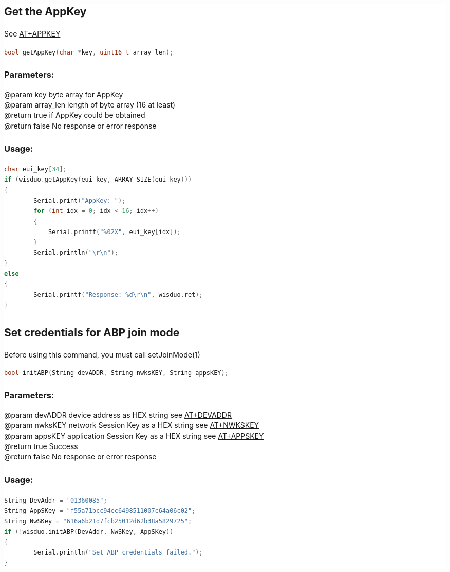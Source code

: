      
## Get the AppKey     
See [AT+APPKEY](https://docs.rakwireless.com/RUI3/Serial-Operating-Modes/AT-Command-Manual/#at-appkey)
    
```cpp     
bool getAppKey(char *key, uint16_t array_len);     
```     
### Parameters:
@param key byte array for AppKey     
@param array_len length of byte array (16 at least)     
@return true if AppKey could be obtained     
@return false No response or error response
    
### Usage:     
```cpp     
char eui_key[34];     
if (wisduo.getAppKey(eui_key, ARRAY_SIZE(eui_key)))     
{     
		Serial.print("AppKey: ");     
		for (int idx = 0; idx < 16; idx++)     
		{     
			Serial.printf("%02X", eui_key[idx]);     
		}     
		Serial.println("\r\n");     
}     
else     
{     
		Serial.printf("Response: %d\r\n", wisduo.ret);     
}     
```
	 
     
## Set credentials for ABP join mode     
Before using this command, you must call setJoinMode(1)
    
```cpp     
bool initABP(String devADDR, String nwksKEY, String appsKEY);     
```     
### Parameters:
@param devADDR device address as HEX string see [AT+DEVADDR](https://docs.rakwireless.com/RUI3/Serial-Operating-Modes/AT-Command-Manual/#at-devaddr)     
@param nwksKEY network Session Key as a HEX string see [AT+NWKSKEY](https://docs.rakwireless.com/RUI3/Serial-Operating-Modes/AT-Command-Manual/#at-nwkskey)     
@param appsKEY application Session Key as a HEX string see [AT+APPSKEY](https://docs.rakwireless.com/RUI3/Serial-Operating-Modes/AT-Command-Manual/#at-appskey)     
@return true Success     
@return false No response or error response
    
### Usage:     
```cpp     
String DevAddr = "01360085";     
String AppSKey = "f55a71bcc94ec6498511007c64a06c02";     
String NwSKey = "616a6b21d7fcb25012d62b38a5829725";     
if (!wisduo.initABP(DevAddr, NwSKey, AppSKey))     
{     
		Serial.println("Set ABP credentials failed.");     
}     
```
	 
